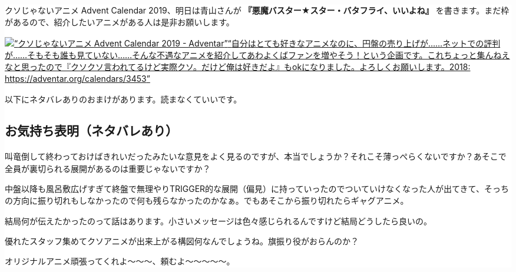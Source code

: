 クソじゃないアニメ Advent Calendar 2019、明日は青山さんが **『悪魔バスター★スター・バタフライ、いいよね』** を書きます。まだ枠があるので、紹介したいアニメがある人は是非お願いします。

<div class="embed-html-box"><p class="embed-html-box-inner"><a href="https://adventar.org/calendars/3982" target="_blank" rel="noopener nofollow"><span class="embed-html-box_image"><img src="https://woinc.jp/img/cache/thumbnail-1x1.svg" style="background-image: url(https://adventar.org/og_image.png);"></span><span class="embed-html-box_meta"><span class="embed-html-box_title"><q>クソじゃないアニメ Advent Calendar 2019 - Adventar</q></span><span class="embed-html-box_description"><q>自分はとても好きなアニメなのに、円盤の売り上げが……ネットでの評判が……そもそも誰も見ていない……そんな不遇なアニメを紹介してあわよくばファンを増やそう！という企画です。これちょっと集んねえなと思ったので『クソクソ言われてるけど実際クソ。だけど俺は好きだよ』もokになりました。よろしくお願いします。2018: https://adventar.org/calendars/3453</q></span></span></a></p></div>

以下にネタバレありのおまけがあります。読まなくていいです。

## お気持ち表明（**ネタバレあり**）

叫竜倒して終わっておけばきれいだったみたいな意見をよく見るのですが、本当でしょうか？それこそ薄っぺらくないですか？あそこで全員が裏切られる展開があるのは重要じゃないですか？

中盤以降も風呂敷広げすぎて終盤で無理やりTRIGGER的な展開（偏見）に持っていったのでついていけなくなった人が出てきて、そっちの方向に振り切れもしなかったので何も残らなかったのかなぁ。でもあそこから振り切れたらギャグアニメ。

結局何が伝えたかったのって話はあります。小さいメッセージは色々感じられるんですけど結局どうしたら良いの。

優れたスタッフ集めてクソアニメが出来上がる構図何なんでしょうね。旗振り役がおらんのか？

オリジナルアニメ頑張ってくれよ～～～、頼むよ～～～～～。
